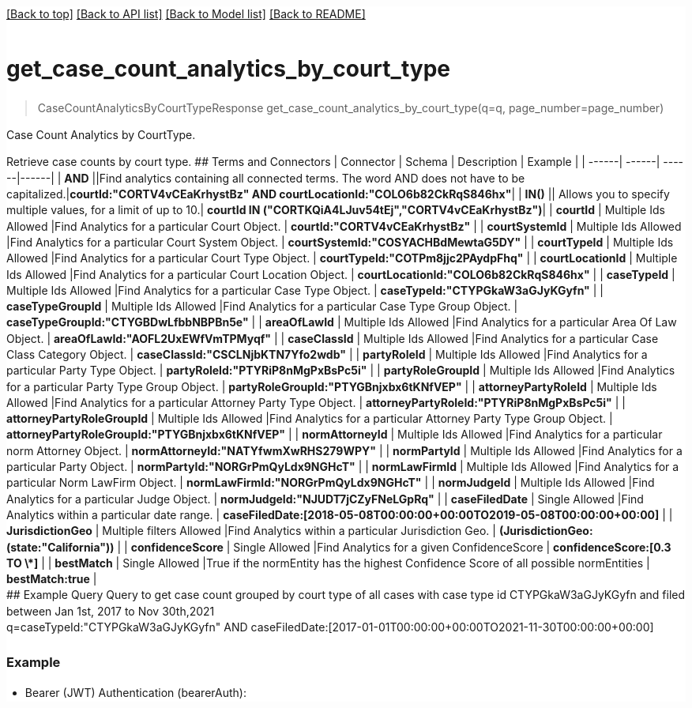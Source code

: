 [[Back to top]](#) [[Back to API list]](../README.md#documentation-for-api-endpoints) [[Back to Model list]](../README.md#documentation-for-models) [[Back to README]](../README.md)

# **get_case_count_analytics_by_court_type**
> CaseCountAnalyticsByCourtTypeResponse get_case_count_analytics_by_court_type(q=q, page_number=page_number)

Case Count Analytics by CourtType.

Retrieve case counts by court type. ## Terms and Connectors | Connector | Schema   | Description  | Example | | ------| ------| ------|------| | **AND** ||Find analytics containing all connected terms. The word AND does not have to be capitalized.|**courtId:\"CORTV4vCEaKrhystBz\" AND courtLocationId:\"COLO6b82CkRqS846hx\"**| | **IN()** || Allows you to specify multiple values, for a limit of up to 10.| **courtId IN (\"CORTKQiA4LJuv54tEj\",\"CORTV4vCEaKrhystBz\")**| | **courtId** | Multiple Ids Allowed |Find Analytics for a particular Court Object. | **courtId:\"CORTV4vCEaKrhystBz\"** | | **courtSystemId** | Multiple Ids Allowed |Find Analytics for a particular Court System Object. | **courtSystemId:\"COSYACHBdMewtaG5DY\"** | | **courtTypeId** | Multiple Ids Allowed |Find Analytics for a particular Court Type Object. | **courtTypeId:\"COTPm8jjc2PAydpFhq\"** | | **courtLocationId** | Multiple Ids Allowed |Find Analytics for a particular Court Location Object. | **courtLocationId:\"COLO6b82CkRqS846hx\"** | | **caseTypeId** | Multiple Ids Allowed |Find Analytics for a particular Case Type Object. | **caseTypeId:\"CTYPGkaW3aGJyKGyfn\"** | | **caseTypeGroupId** | Multiple Ids Allowed |Find Analytics for a particular Case Type Group Object. | **caseTypeGroupId:\"CTYGBDwLfbbNBPBn5e\"** | | **areaOfLawId** | Multiple Ids Allowed |Find Analytics for a particular Area Of Law Object. | **areaOfLawId:\"AOFL2UxEWfVmTPMyqf\"** | | **caseClassId** | Multiple Ids Allowed |Find Analytics for a particular Case Class Category Object. | **caseClassId:\"CSCLNjbKTN7Yfo2wdb\"** | | **partyRoleId** | Multiple Ids Allowed |Find Analytics for a particular Party Type Object. | **partyRoleId:\"PTYRiP8nMgPxBsPc5i\"** | | **partyRoleGroupId** | Multiple Ids Allowed |Find Analytics for a particular Party Type Group Object. | **partyRoleGroupId:\"PTYGBnjxbx6tKNfVEP\"** | | **attorneyPartyRoleId** | Multiple Ids Allowed |Find Analytics for a particular Attorney Party Type Object. | **attorneyPartyRoleId:\"PTYRiP8nMgPxBsPc5i\"** | | **attorneyPartyRoleGroupId** | Multiple Ids Allowed |Find Analytics for a particular Attorney Party Type Group Object. | **attorneyPartyRoleGroupId:\"PTYGBnjxbx6tKNfVEP\"** | | **normAttorneyId** | Multiple Ids Allowed |Find Analytics for a particular norm Attorney Object. | **normAttorneyId:\"NATYfwmXwRHS279WPY\"** | | **normPartyId** | Multiple Ids Allowed |Find Analytics for a particular Party Object. | **normPartyId:\"NORGrPmQyLdx9NGHcT\"** | | **normLawFirmId** | Multiple Ids Allowed |Find Analytics for a particular Norm LawFirm Object. | **normLawFirmId:\"NORGrPmQyLdx9NGHcT\"** | | **normJudgeId** | Multiple Ids Allowed  |Find Analytics for a particular Judge Object. | **normJudgeId:\"NJUDT7jCZyFNeLGpRq\"** | | **caseFiledDate** | Single Allowed   |Find Analytics within a particular date range. | **caseFiledDate:[2018-05-08T00:00:00+00:00TO2019-05-08T00:00:00+00:00]** | | **JurisdictionGeo** | Multiple filters Allowed  |Find Analytics within a particular Jurisdiction Geo. | **(JurisdictionGeo:(state:\"California\"))** | | **confidenceScore** | Single Allowed |Find Analytics for a given ConfidenceScore  | **confidenceScore:[0.3 TO \\*]** | | **bestMatch** | Single Allowed |True if the normEntity has the highest Confidence Score of all possible normEntities | **bestMatch:true** | <br> ## Example Query Query to get case count grouped by court type  of all cases with case type id CTYPGkaW3aGJyKGyfn and filed between Jan 1st, 2017 to Nov 30th,2021<br> q=caseTypeId:\"CTYPGkaW3aGJyKGyfn\" AND caseFiledDate:[2017-01-01T00:00:00+00:00TO2021-11-30T00:00:00+00:00] 

### Example

* Bearer (JWT) Authentication (bearerAuth):
